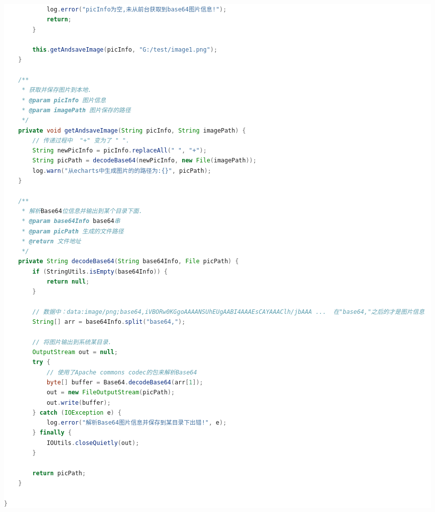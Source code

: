 ```java
            log.error("picInfo为空,未从前台获取到base64图片信息!");
            return;
        }
        
        this.getAndsaveImage(picInfo, "G:/test/image1.png");
    }

    /**
     * 获取并保存图片到本地.
     * @param picInfo 图片信息
     * @param imagePath 图片保存的路径
     */
    private void getAndsaveImage(String picInfo, String imagePath) {
        // 传递过程中  "+" 变为了 " ".
        String newPicInfo = picInfo.replaceAll(" ", "+");
        String picPath = decodeBase64(newPicInfo, new File(imagePath));
        log.warn("从echarts中生成图片的的路径为:{}", picPath);
    }

    /**
     * 解析Base64位信息并输出到某个目录下面.
     * @param base64Info base64串
     * @param picPath 生成的文件路径
     * @return 文件地址
     */
    private String decodeBase64(String base64Info, File picPath) {
        if (StringUtils.isEmpty(base64Info)) {
            return null;
        }

        // 数据中：data:image/png;base64,iVBORw0KGgoAAAANSUhEUgAABI4AAAEsCAYAAAClh/jbAAA ...  在"base64,"之后的才是图片信息
        String[] arr = base64Info.split("base64,");
        
        // 将图片输出到系统某目录.
        OutputStream out = null;
        try {
            // 使用了Apache commons codec的包来解析Base64
            byte[] buffer = Base64.decodeBase64(arr[1]);
            out = new FileOutputStream(picPath);
            out.write(buffer);
        } catch (IOException e) {
            log.error("解析Base64图片信息并保存到某目录下出错!", e);
        } finally {
            IOUtils.closeQuietly(out);
        }

        return picPath;
    }

}
```


  [1]: http://www.jfree.org/jfreechart/index.html
  [2]: http://phantomjs.org/
  [3]: https://poi.apache.org/
  [4]: https://github.com/Sayi/poi-tl
  [5]: http://static.blinkfox.com/test_word_template.jpg
  [6]: http://static.blinkfox.com/test_out_result.jpg